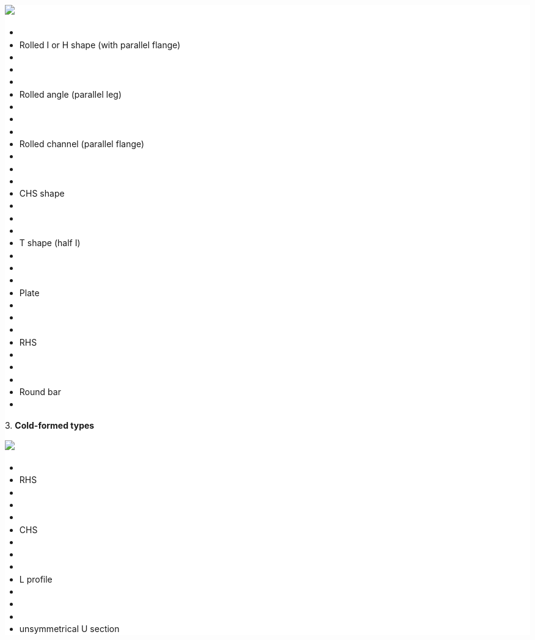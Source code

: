 



[![](https://consteelsoftware.com/wp-content/uploads/2021/04/image-1752.png)](./img/wp-content-uploads-2021-04-image-1752.png)





- 
- Rolled I or H shape (with parallel flange)
- 
-
- 
- Rolled angle (parallel leg)
- 
-
- 
- Rolled channel (parallel flange)
- 
-
- 
- CHS shape
- 
-
- 
- T shape (half I)
- 
-
- 
- Plate
- 
-
- 
- RHS
- 
-
- 
- Round bar
- 





3\. **Cold-formed types**





[![](https://consteelsoftware.com/wp-content/uploads/2021/04/image-1755.png)](./img/wp-content-uploads-2021-04-image-1755.png)





- 
- RHS
- 
-
- 
- CHS
- 
-
- 
- L profile
- 
-
- 
- unsymmetrical U section